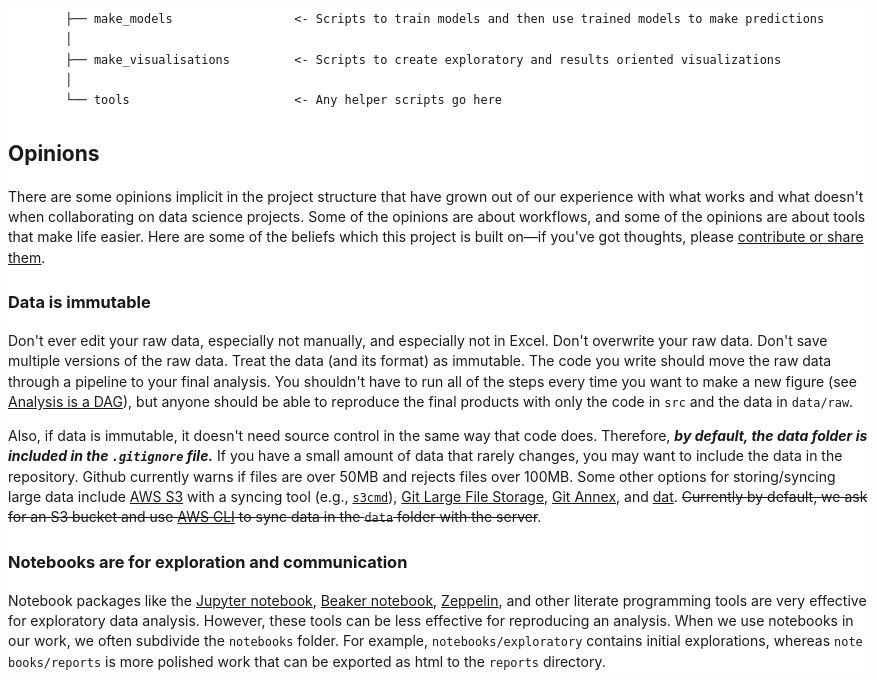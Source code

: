 ```nohighlight
        ├── make_models                 <- Scripts to train models and then use trained models to make predictions
        │
        ├── make_visualisations         <- Scripts to create exploratory and results oriented visualizations
        │
        └── tools                       <- Any helper scripts go here
```

## Opinions

There are some opinions implicit in the project structure that have grown out of our experience with what works and 
what doesn't when collaborating on data science projects. Some of the opinions are about workflows, and some of the 
opinions are about tools that make life easier. Here are some of the beliefs which this project is built on—if you've 
got thoughts, please [contribute or share them](#contributing).

### Data is immutable

Don't ever edit your raw data, especially not manually, and especially not in Excel. Don't overwrite your raw data. 
Don't save multiple versions of the raw data. Treat the data (and its format) as immutable. The code you write should 
move the raw data through a pipeline to your final analysis. You shouldn't have to run all of the steps every time you 
want to make a new figure (see [Analysis is a DAG](#analysis-is-a-dag)), but anyone should be able to reproduce the 
final products with only the code in `src` and the data in `data/raw`.

Also, if data is immutable, it doesn't need source control in the same way that code does. Therefore, ***by default, 
the data folder is included in the `.gitignore` file.*** If you have a small amount of data that rarely changes, you 
may want to include the data in the repository. Github currently warns if files are over 50MB and rejects files over 
100MB. Some other options for storing/syncing large data include [AWS S3](https://aws.amazon.com/s3/) with a syncing 
tool (e.g., [`s3cmd`](http://s3tools.org/s3cmd)), [Git Large File Storage](https://git-lfs.github.com/), 
[Git Annex](https://git-annex.branchable.com/), and [dat](http://dat-data.com/). ~~Currently by default, we ask for an 
S3 bucket and use [AWS CLI](http://docs.aws.amazon.com/cli/latest/reference/s3/index.html) to sync data in the `data` 
folder with the server~~.

### Notebooks are for exploration and communication

Notebook packages like the [Jupyter notebook](http://jupyter.org/), [Beaker notebook](http://beakernotebook.com/), 
[Zeppelin](http://zeppelin-project.org/), and other literate programming tools are very effective for exploratory data 
analysis. However, these tools can be less effective for reproducing an analysis. When we use notebooks in our work, we 
often subdivide the `notebooks` folder. For example, `notebooks/exploratory` contains initial explorations, whereas 
`notebooks/reports` is more polished work that can be exported as html to the `reports` directory.
